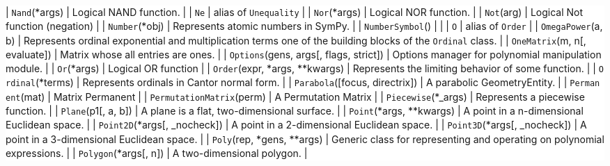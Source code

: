 | `Nand`(\*args)                                      | Logical NAND function.                                                                                                                                                                                 |
| `Ne`                                                | alias of `Unequality`                                                                                                                                                                                  |
| `Nor`(\*args)                                       | Logical NOR function.                                                                                                                                                                                  |
| `Not`(arg)                                          | Logical Not function (negation)                                                                                                                                                                        |
| `Number`(\*obj)                                     | Represents atomic numbers in SymPy.                                                                                                                                                                    |
| `NumberSymbol`()                                    |                                                                                                                                                                                                        |
| `O`                                                 | alias of `Order`                                                                                                                                                                                       |
| `OmegaPower`(a, b)                                  | Represents ordinal exponential and multiplication terms one of the building blocks of the `Ordinal` class.                                                                                             |
| `OneMatrix`(m, n[, evaluate])                       | Matrix whose all entries are ones.                                                                                                                                                                     |
| `Options`(gens, args[, flags, strict])              | Options manager for polynomial manipulation module.                                                                                                                                                    |
| `Or`(\*args)                                        | Logical OR function                                                                                                                                                                                    |
| `Order`(expr, \*args, \*\*kwargs)                   | Represents the limiting behavior of some function.                                                                                                                                                     |
| `Ordinal`(\*terms)                                  | Represents ordinals in Cantor normal form.                                                                                                                                                             |
| `Parabola`([focus, directrix])                      | A parabolic GeometryEntity.                                                                                                                                                                            |
| `Permanent`(mat)                                    | Matrix Permanent                                                                                                                                                                                       |
| `PermutationMatrix`(perm)                           | A Permutation Matrix                                                                                                                                                                                   |
| `Piecewise`(\*_args)                                | Represents a piecewise function.                                                                                                                                                                       |
| `Plane`(p1[, a, b])                                 | A plane is a flat, two-dimensional surface.                                                                                                                                                            |
| `Point`(\*args, \*\*kwargs)                         | A point in a n-dimensional Euclidean space.                                                                                                                                                            |
| `Point2D`(\*args[, \_nocheck])                      | A point in a 2-dimensional Euclidean space.                                                                                                                                                            |
| `Point3D`(\*args[, \_nocheck])                      | A point in a 3-dimensional Euclidean space.                                                                                                                                                            |
| `Poly`(rep, \*gens, \*\*args)                       | Generic class for representing and operating on polynomial expressions.                                                                                                                                |
| `Polygon`(\*args[, n])                              | A two-dimensional polygon.                                                                                                                                                                             |